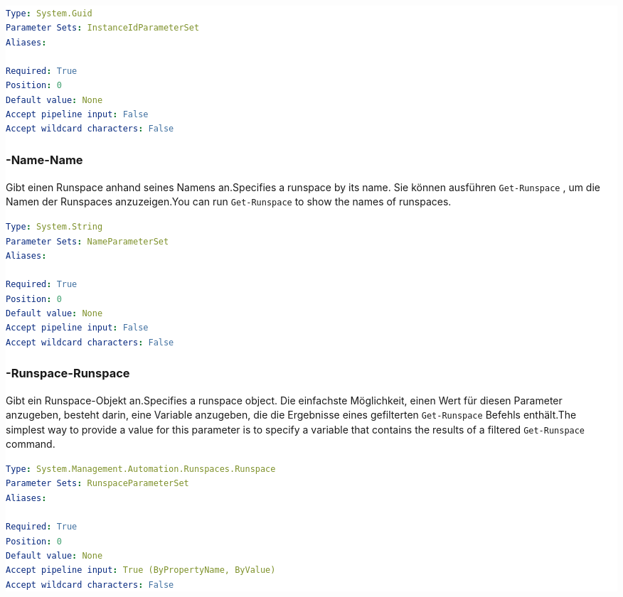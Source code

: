 ```yaml
Type: System.Guid
Parameter Sets: InstanceIdParameterSet
Aliases:

Required: True
Position: 0
Default value: None
Accept pipeline input: False
Accept wildcard characters: False
```

### <span data-ttu-id="6d0d3-136">-Name</span><span class="sxs-lookup"><span data-stu-id="6d0d3-136">-Name</span></span>

<span data-ttu-id="6d0d3-137">Gibt einen Runspace anhand seines Namens an.</span><span class="sxs-lookup"><span data-stu-id="6d0d3-137">Specifies a runspace by its name.</span></span> <span data-ttu-id="6d0d3-138">Sie können ausführen `Get-Runspace` , um die Namen der Runspaces anzuzeigen.</span><span class="sxs-lookup"><span data-stu-id="6d0d3-138">You can run `Get-Runspace` to show the names of runspaces.</span></span>

```yaml
Type: System.String
Parameter Sets: NameParameterSet
Aliases:

Required: True
Position: 0
Default value: None
Accept pipeline input: False
Accept wildcard characters: False
```

### <span data-ttu-id="6d0d3-139">-Runspace</span><span class="sxs-lookup"><span data-stu-id="6d0d3-139">-Runspace</span></span>

<span data-ttu-id="6d0d3-140">Gibt ein Runspace-Objekt an.</span><span class="sxs-lookup"><span data-stu-id="6d0d3-140">Specifies a runspace object.</span></span> <span data-ttu-id="6d0d3-141">Die einfachste Möglichkeit, einen Wert für diesen Parameter anzugeben, besteht darin, eine Variable anzugeben, die die Ergebnisse eines gefilterten `Get-Runspace` Befehls enthält.</span><span class="sxs-lookup"><span data-stu-id="6d0d3-141">The simplest way to provide a value for this parameter is to specify a variable that contains the results of a filtered `Get-Runspace` command.</span></span>

```yaml
Type: System.Management.Automation.Runspaces.Runspace
Parameter Sets: RunspaceParameterSet
Aliases:

Required: True
Position: 0
Default value: None
Accept pipeline input: True (ByPropertyName, ByValue)
Accept wildcard characters: False
```
